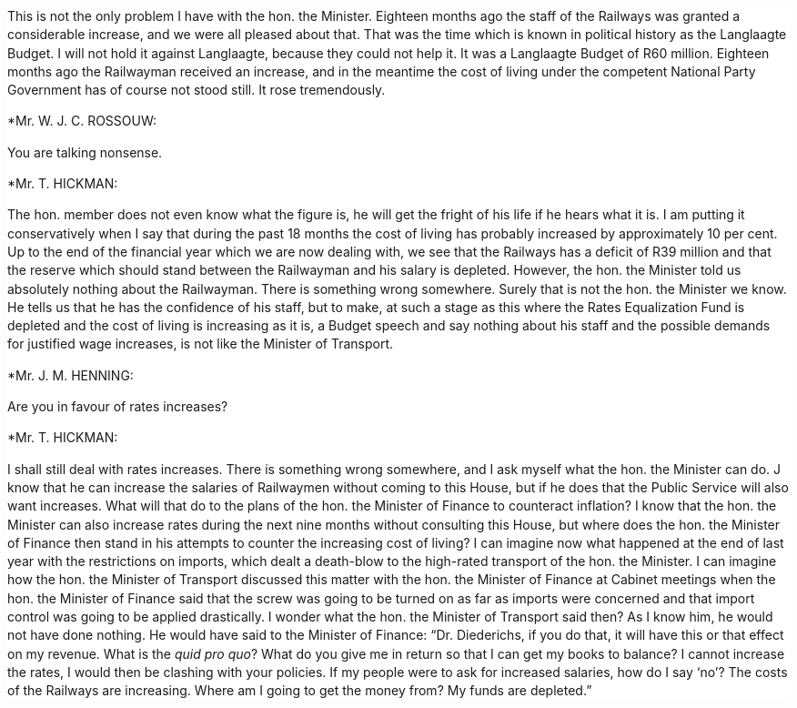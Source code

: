 <p>This is not the only problem I have with the hon. the Minister. Eighteen months ago the staff of the Railways was granted a considerable increase, and we were all pleased about that. That was the time which is known in political history as the Langlaagte Budget. I will not hold it against Langlaagte, because they could not help it. It was a Langlaagte Budget of R60 million. Eighteen months ago the Railwayman received an increase, and in the meantime the cost of living under the competent National Party Government has of course not stood still. It rose tremendously.</p>

</speech>

<speech by="#rossouw">

<from>*Mr. <person refersTo="hansard_za">W. J. C. ROSSOUW</person>:</from>

<p>You are talking nonsense.</p>

</speech>

<speech by="#hickman">

<from>*Mr. <person refersTo="hansard_za">T. HICKMAN</person>:</from>

<p>The hon. member does not even know what the figure is, he will get the fright of his life if he hears what it is. I am putting it conservatively when I say that during the past 18 months the cost of living has probably increased by approximately 10 per cent. Up to the end of the financial year which we are now dealing with, we see that the Railways has a deficit of R39 million and that the reserve which should stand between the Railwayman and his salary is depleted. However, the hon. the Minister told us absolutely nothing about the Railwayman. There is something wrong somewhere. Surely that is not the hon. the Minister we know. He tells us that he has the confidence of his staff, but to make, at such a stage as this where the Rates Equalization Fund is depleted and the cost of living is increasing as it is, a Budget speech and say nothing about his staff and the possible demands for justified wage increases, is not like the Minister of Transport.</p>

</speech>

<speech by="#henning">

<from>*Mr. <person refersTo="hansard_za">J. M. HENNING</person>:</from>

<p>Are you in favour of rates increases&#x003F;</p>

</speech>

<speech by="#hickman">

<from>*Mr. <person refersTo="hansard_za">T. HICKMAN</person>:</from>

<p>I shall still deal with rates increases. There is something wrong somewhere, and I ask myself what the hon. the Minister can do. J know that he can increase the salaries of Railwaymen without coming to this House, but if he does that the Public Service will also want increases. What will that do to the plans of the hon. the Minister of Finance to counteract inflation&#x003F; I know that the hon. the Minister can also increase rates during the next nine months without consulting this House, but where does the hon. the Minister of Finance then stand in his attempts to counter the increasing cost of living&#x003F; I can imagine now what happened at the end of last year with the restrictions on imports, which dealt a death-blow to the high-rated transport of the hon. the Minister. I can <span class="col_3219-3220" refersTo="page_0071"/>imagine how the hon. the Minister of Transport discussed this matter with the hon. the Minister of Finance at Cabinet meetings when the hon. the Minister of Finance said that the screw was going to be turned on as far as imports were concerned and that import control was going to be applied drastically. I wonder what the hon. the Minister of Transport said then&#x003F; As I know him, he would not have done nothing. He would have said to the Minister of Finance: &#x201C;Dr. Diederichs, if you do that, it will have this or that effect on my revenue. What is the <i>quid pro quo</i>&#x003F; What do you give me in return so that I can get my books to balance&#x003F; I cannot increase the rates, I would then be clashing with your policies. If my people were to ask for increased salaries, how do I say &#x2018;no&#x2019;&#x003F; The costs of the Railways are increasing. Where am I going to get the money from&#x003F; My funds are depleted.&#x201D;</p>
